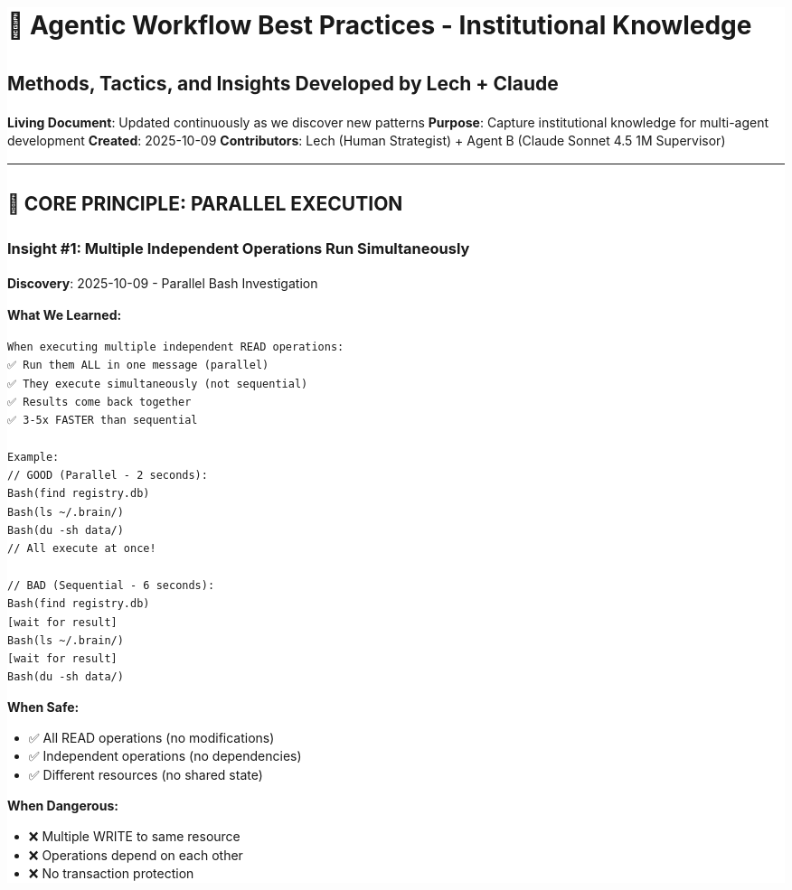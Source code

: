 # 🧠 Agentic Workflow Best Practices - Institutional Knowledge
## Methods, Tactics, and Insights Developed by Lech + Claude

**Living Document**: Updated continuously as we discover new patterns
**Purpose**: Capture institutional knowledge for multi-agent development
**Created**: 2025-10-09
**Contributors**: Lech (Human Strategist) + Agent B (Claude Sonnet 4.5 1M Supervisor)

---

## 🎯 CORE PRINCIPLE: PARALLEL EXECUTION

### **Insight #1: Multiple Independent Operations Run Simultaneously**

**Discovery**: 2025-10-09 - Parallel Bash Investigation

**What We Learned:**
```
When executing multiple independent READ operations:
✅ Run them ALL in one message (parallel)
✅ They execute simultaneously (not sequential)
✅ Results come back together
✅ 3-5x FASTER than sequential

Example:
// GOOD (Parallel - 2 seconds):
Bash(find registry.db)
Bash(ls ~/.brain/)
Bash(du -sh data/)
// All execute at once!

// BAD (Sequential - 6 seconds):
Bash(find registry.db)
[wait for result]
Bash(ls ~/.brain/)
[wait for result]
Bash(du -sh data/)
```

**When Safe:**
- ✅ All READ operations (no modifications)
- ✅ Independent operations (no dependencies)
- ✅ Different resources (no shared state)

**When Dangerous:**
- ❌ Multiple WRITE to same resource
- ❌ Operations depend on each other
- ❌ No transaction protection

